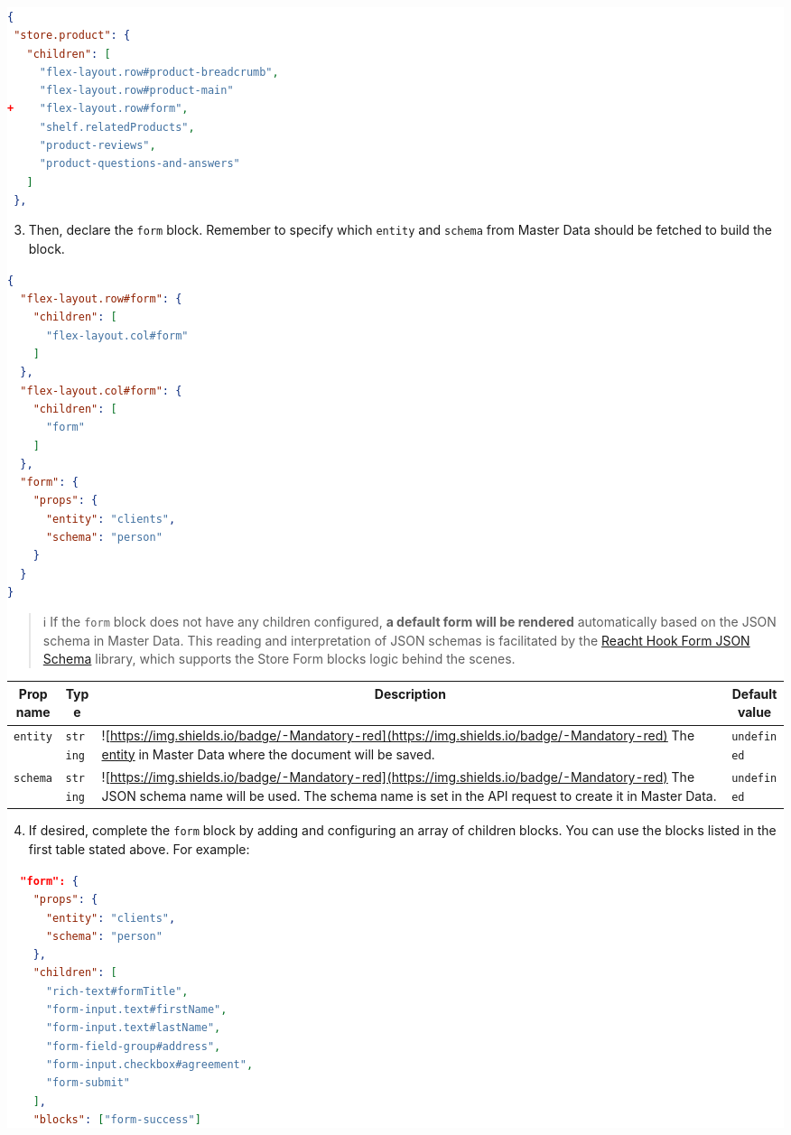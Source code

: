```JSON
{
 "store.product": {
   "children": [
     "flex-layout.row#product-breadcrumb",
     "flex-layout.row#product-main"
+    "flex-layout.row#form",
     "shelf.relatedProducts",
     "product-reviews",
     "product-questions-and-answers"
   ]
 },
```

3. Then, declare the `form` block. Remember to specify which `entity` and `schema` from Master Data should be fetched to build the block.

```JSON
{
  "flex-layout.row#form": {
    "children": [
      "flex-layout.col#form"
    ]
  },
  "flex-layout.col#form": {
    "children": [
      "form"
    ]
  },
  "form": {
    "props": {
      "entity": "clients",
      "schema": "person"
    }
  }
}
```

> ℹ️ If the `form` block does not have any children configured, **a default form will be rendered** automatically based on the JSON schema in Master Data. This reading and interpretation of JSON schemas is facilitated by the [Reacht Hook Form JSON Schema](https://github.com/vtex/react-hook-form-jsonschema) library, which supports the Store Form blocks logic behind the scenes.

| Prop name | Type     | Description                                                                                                                                                                                                                    | Default value |
| --------- | -------- | ------------------------------------------------------------------------------------------------------------------------------------------------------------------------------------------------------------------------------ | ------------- |
| `entity`  | `string` | ![https://img.shields.io/badge/-Mandatory-red](https://img.shields.io/badge/-Mandatory-red) The [entity](https://help.vtex.com/tutorial/creating-data-entity--tutorials_1265) in Master Data where the document will be saved. | `undefined`   |
| `schema`  | `string` | ![https://img.shields.io/badge/-Mandatory-red](https://img.shields.io/badge/-Mandatory-red) The JSON schema name will be used. The schema name is set in the API request to create it in Master Data.                          | `undefined`   |

4. If desired, complete the `form` block by adding and configuring an array of children blocks. You can use the blocks listed in the first table stated above. For example:

```JSON
  "form": {
    "props": {
      "entity": "clients",
      "schema": "person"
    },
    "children": [
      "rich-text#formTitle",
      "form-input.text#firstName",
      "form-input.text#lastName",
      "form-field-group#address",
      "form-input.checkbox#agreement",
      "form-submit"
    ],
    "blocks": ["form-success"]
```